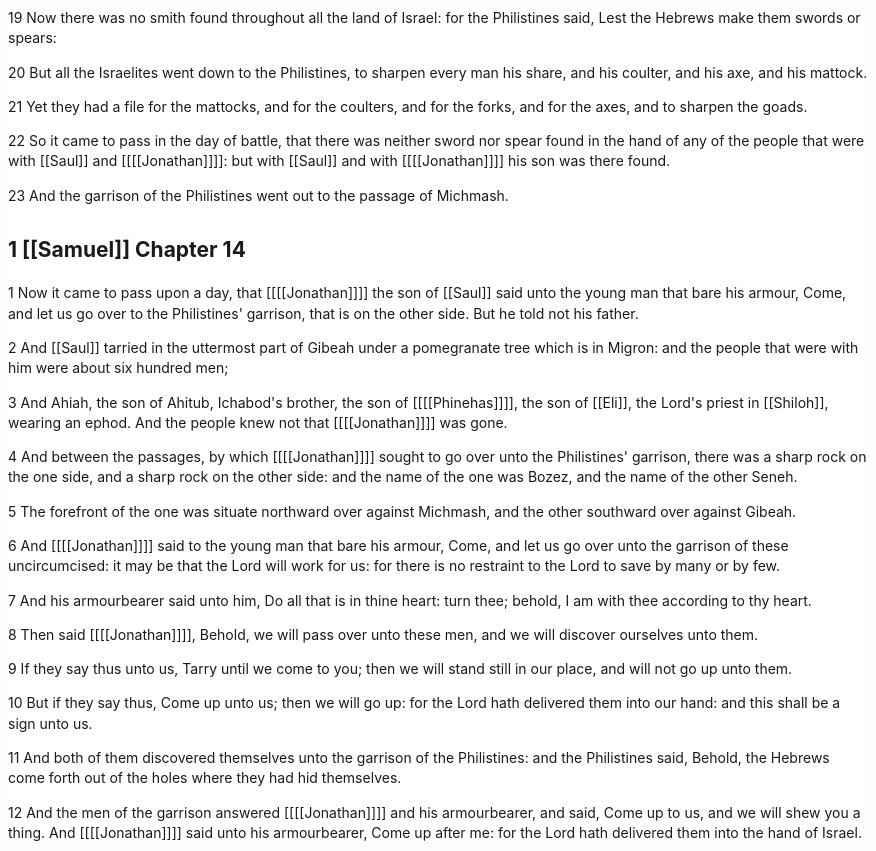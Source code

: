 19 Now there was no smith found throughout all the land of Israel: for the Philistines said, Lest the Hebrews make them swords or spears:

20 But all the Israelites went down to the Philistines, to sharpen every man his share, and his coulter, and his axe, and his mattock.

21 Yet they had a file for the mattocks, and for the coulters, and for the forks, and for the axes, and to sharpen the goads.

22 So it came to pass in the day of battle, that there was neither sword nor spear found in the hand of any of the people that were with [[Saul]] and [[[[Jonathan]]]]: but with [[Saul]] and with [[[[Jonathan]]]] his son was there found.

23 And the garrison of the Philistines went out to the passage of Michmash.


## 1 [[Samuel]] Chapter 14

1 Now it came to pass upon a day, that [[[[Jonathan]]]] the son of [[Saul]] said unto the young man that bare his armour, Come, and let us go over to the Philistines' garrison, that is on the other side. But he told not his father.

2 And [[Saul]] tarried in the uttermost part of Gibeah under a pomegranate tree which is in Migron: and the people that were with him were about six hundred men;

3 And Ahiah, the son of Ahitub, Ichabod's brother, the son of [[[[Phinehas]]]], the son of [[Eli]], the Lord's priest in [[Shiloh]], wearing an ephod. And the people knew not that [[[[Jonathan]]]] was gone.

4 And between the passages, by which [[[[Jonathan]]]] sought to go over unto the Philistines' garrison, there was a sharp rock on the one side, and a sharp rock on the other side: and the name of the one was Bozez, and the name of the other Seneh.

5 The forefront of the one was situate northward over against Michmash, and the other southward over against Gibeah.

6 And [[[[Jonathan]]]] said to the young man that bare his armour, Come, and let us go over unto the garrison of these uncircumcised: it may be that the Lord will work for us: for there is no restraint to the Lord to save by many or by few.

7 And his armourbearer said unto him, Do all that is in thine heart: turn thee; behold, I am with thee according to thy heart.

8 Then said [[[[Jonathan]]]], Behold, we will pass over unto these men, and we will discover ourselves unto them.

9 If they say thus unto us, Tarry until we come to you; then we will stand still in our place, and will not go up unto them.

10 But if they say thus, Come up unto us; then we will go up: for the Lord hath delivered them into our hand: and this shall be a sign unto us.

11 And both of them discovered themselves unto the garrison of the Philistines: and the Philistines said, Behold, the Hebrews come forth out of the holes where they had hid themselves.

12 And the men of the garrison answered [[[[Jonathan]]]] and his armourbearer, and said, Come up to us, and we will shew you a thing. And [[[[Jonathan]]]] said unto his armourbearer, Come up after me: for the Lord hath delivered them into the hand of Israel.
